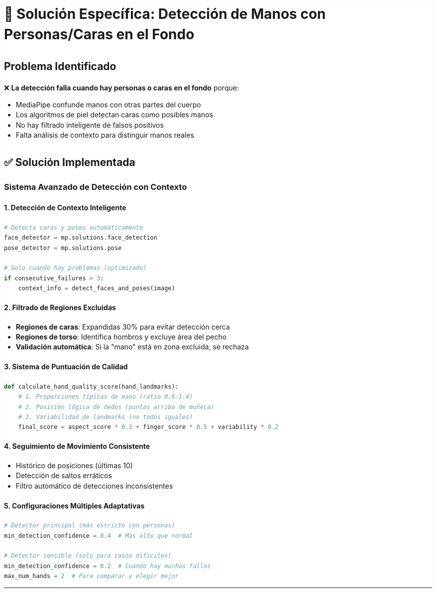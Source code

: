 # 🎯 Solución Específica: Detección de Manos con Personas/Caras en el Fondo

## Problema Identificado
❌ **La detección falla cuando hay personas o caras en el fondo** porque:
- MediaPipe confunde manos con otras partes del cuerpo
- Los algoritmos de piel detectan caras como posibles manos  
- No hay filtrado inteligente de falsos positivos
- Falta análisis de contexto para distinguir manos reales

## ✅ Solución Implementada

### **Sistema Avanzado de Detección con Contexto**

#### 1. **Detección de Contexto Inteligente**
```python
# Detecta caras y poses automáticamente
face_detector = mp.solutions.face_detection
pose_detector = mp.solutions.pose

# Solo cuando hay problemas (optimizado)
if consecutive_failures > 3:
    context_info = detect_faces_and_poses(image)
```

#### 2. **Filtrado de Regiones Excluidas**
- **Regiones de caras**: Expandidas 30% para evitar detección cerca
- **Regiones de torso**: Identifica hombros y excluye área del pecho
- **Validación automática**: Si la "mano" está en zona excluida, se rechaza

#### 3. **Sistema de Puntuación de Calidad**
```python
def calculate_hand_quality_score(hand_landmarks):
    # 1. Proporciones típicas de mano (ratio 0.6-1.4)
    # 2. Posición lógica de dedos (puntas arriba de muñeca)  
    # 3. Variabilidad de landmarks (no todos iguales)
    final_score = aspect_score * 0.3 + finger_score * 0.5 + variability * 0.2
```

#### 4. **Seguimiento de Movimiento Consistente**
- Histórico de posiciones (últimas 10)
- Detección de saltos erráticos  
- Filtro automático de detecciones inconsistentes

#### 5. **Configuraciones Múltiples Adaptativas**
```python
# Detector principal (más estricto con personas)
min_detection_confidence = 0.4  # Más alto que normal

# Detector sensible (solo para casos difíciles)  
min_detection_confidence = 0.2  # Cuando hay muchos fallos
max_num_hands = 2  # Para comparar y elegir mejor
```

---